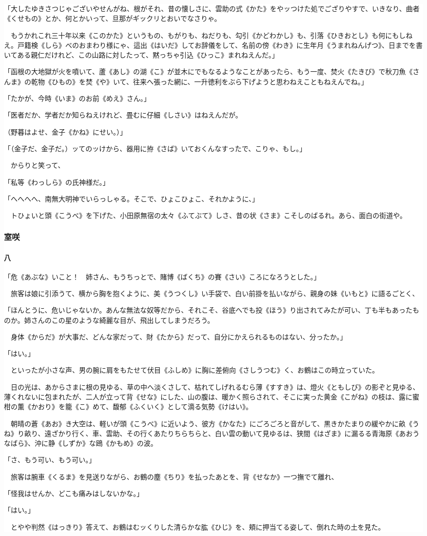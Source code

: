 「大したゆきさつじゃございやせんがね、根がそれ、昔の懐しさに、雲助の式《かた》をやッつけた処でござりやすで、いきなり、曲者《くせもの》とか、何とかいって、旦那がギックリとおいでなさりゃ。

　もうかれこれ三十年以来《このかた》というもの、もがりも、ねだりも、勾引《かどわかし》も、引落《ひきおとし》も何にもしねえ。戸籍検《しら》べのおまわり様にゃ、這出《はいだ》してお辞儀をして、名前の傍《わき》に生年月《うまれねんげつ》、日までを書いてある親仁だけれど、この山路に対したって、黙っちゃ引込《ひっこ》まれねえんだ。」

「函根の大地獄が火を噴いて、蘆《あし》の湖《こ》が並木にでもなるようなことがあったら、もう一度、焚火《たきび》で秋刀魚《さんま》の乾物《ひもの》を焚《や》いて、往来へ張った網に、一升徳利をぶら下げようと思わねえこともねえんでね。」

「たかが、今時《いま》のお前《めえ》さん。」

「医者だか、学者だか知らねえけれど、畳むに仔細《しさい》はねえんだが。

（野暮はよせ、金子《かね》にせい。）」

「（金子だ、金子だ。）ッてのッけから、器用に拵《さば》いておくんなすったで、こりゃ、もし。」

　からりと笑って、

「私等《わっしら》の氏神様だ。」

「へへへへ、南無大明神でいらっしゃる。そこで、ひょこひょこ、それかように、」

　トひょいと頭《こうべ》を下げた、小田原無宿の太々《ふてぶて》しさ、昔の状《さま》こそしのばるれ。あら、面白の街道や。





### 室咲




#### 八




「危《あぶな》いこと！　姉さん、もうちっとで、賭博《ばくち》の賽《さい》ころになろうとした。」

　旅客は娘に引添うて、横から胸を抱くように、美《うつくし》い手袋で、白い前掛を払いながら、親身の妹《いもと》に語るごとく、

「ほんとうに、危いじゃないか。あんな無法な奴等だから、それこそ、谷底へでも投《ほう》り出されてみたが可い、丁も半もあったものか。姉さんのこの星のような綺麗な目が、飛出してしまうだろう。

　身体《からだ》が大事だ、どんな家だって、財《たから》だって、自分にかえられるものはない、分ったか。」

「はい。」

　といったが小さな声、男の腕に肩をもたせて伏目《ふしめ》に胸に差俯向《さしうつむ》く、お鶴はこの時立っていた。

　日の光は、あからさまに根の見ゆる、草の中へ淡くさして、枯れてしげれるむら薄《すすき》は、燈火《ともしび》の影ぞと見ゆる、薄くれないに包まれたが、二人が立って背《せな》にした、山の腹は、暖かく照らされて、そこに実った黄金《こがね》の枝は、露に蜜柑の薫《かおり》を籠《こ》めて、馥郁《ふくいく》として滴る気勢《けはい》。

　朝晴の蒼《あお》き大空は、軽いが頭《こうべ》に近いよう、彼方《かなた》にごろごろと音がして、黒きかたまりの緩やかに畝《うね》り畝り、遠ざかり行く、車、雲助、その行くあたりちらちらと、白い雲の動いて見ゆるは、狭間《はざま》に漏るる青海原《あおうなばら》、沖に静《しずか》な鴎《かもめ》の波。

「さ、もう可い、もう可い。」

　旅客は腕車《くるま》を見送りながら、お鶴の塵《ちり》を払ったあとを、背《せなか》一つ撫でて離れ、

「怪我はせんか、どこも痛みはしないかな。」

「はい。」

　とやや判然《はっきり》答えて、お鶴はむッくりした清らかな肱《ひじ》を、頬に押当てる姿して、倒れた時の土を見た。
